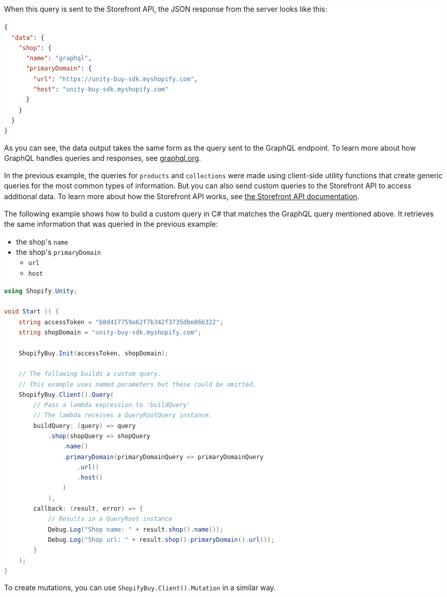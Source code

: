When this query is sent to the Storefront API, the JSON response from the server looks like this:

```json
{
  "data": {
    "shop": {
      "name": "graphql",
      "primaryDomain": {
        "url": "https://unity-buy-sdk.myshopify.com",
        "host": "unity-buy-sdk.myshopify.com"
      }
    }
  }
}
```

As you can see, the data output takes the same form as the query sent to the GraphQL endpoint. To learn more about how GraphQL handles queries and responses, see [graphql.org](http://graphql.org).

In the previous example, the queries for `products` and `collections` were made using client-side utility functions that create generic queries for the most common types of information. But you can also send custom queries to the Storefront API to access additional data. To learn more about how the Storefront API works, see [the Storefront API documentation](https://help.shopify.com/api/storefront-api).

The following example shows how to build a custom query in C# that matches the GraphQL query mentioned above. It retrieves the same information that was queried in the previous example:

- the shop's `name`
- the shop's `primaryDomain`
    + `url`
    + `host`

```cs
using Shopify.Unity;

void Start () {
    string accessToken = "b8d417759a62f7b342f3735dbe86b322";
    string shopDomain = "unity-buy-sdk.myshopify.com";

    ShopifyBuy.Init(accessToken, shopDomain);

    // The following builds a custom query.
    // This example uses named parameters but these could be omitted.
    ShopifyBuy.Client().Query(
        // Pass a lambda expression to 'buildQuery'
        // The lambda receives a QueryRootQuery instance.
        buildQuery: (query) => query
            .shop(shopQuery => shopQuery
                .name()
                .primaryDomain(primaryDomainQuery => primaryDomainQuery
                    .url()
                    .host()
                )
            ),
        callback: (result, error) => {
            // Results in a QueryRoot instance
            Debug.Log("Shop name: " + result.shop().name());
            Debug.Log("Shop url: " + result.shop().primaryDomain().url());
        }
    );
}
```

To create mutations, you can use `ShopifyBuy.Client().Mutation` in a similar way.
